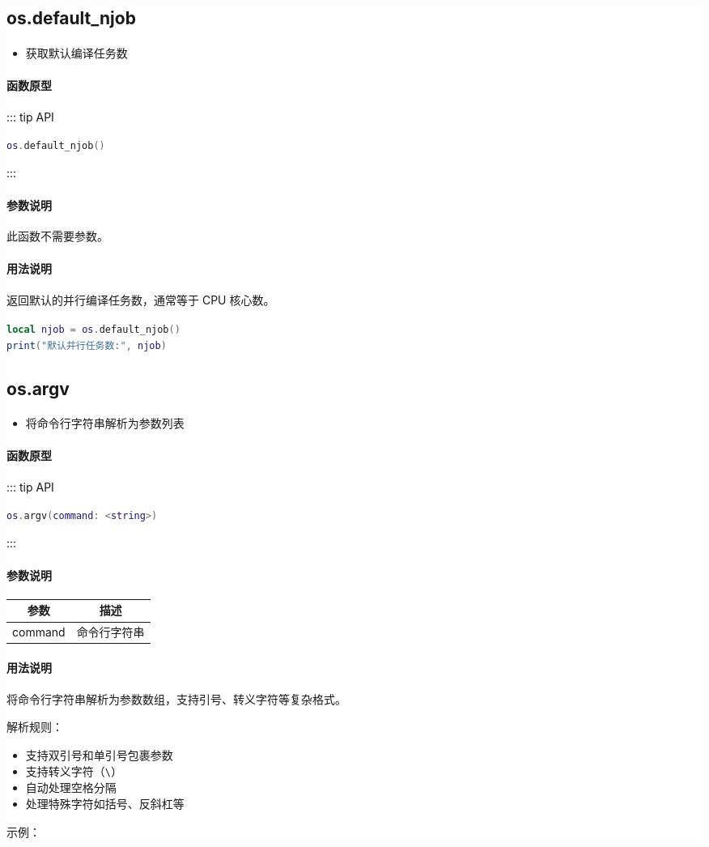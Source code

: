 ## os.default_njob

- 获取默认编译任务数

#### 函数原型

::: tip API
```lua
os.default_njob()
```
:::


#### 参数说明

此函数不需要参数。

#### 用法说明

返回默认的并行编译任务数，通常等于 CPU 核心数。

```lua
local njob = os.default_njob()
print("默认并行任务数:", njob)
```

## os.argv

- 将命令行字符串解析为参数列表

#### 函数原型

::: tip API
```lua
os.argv(command: <string>)
```
:::


#### 参数说明

| 参数 | 描述 |
|------|------|
| command | 命令行字符串 |

#### 用法说明

将命令行字符串解析为参数数组，支持引号、转义字符等复杂格式。

解析规则：
- 支持双引号和单引号包裹参数
- 支持转义字符（`\`）
- 自动处理空格分隔
- 处理特殊字符如括号、反斜杠等

示例：
